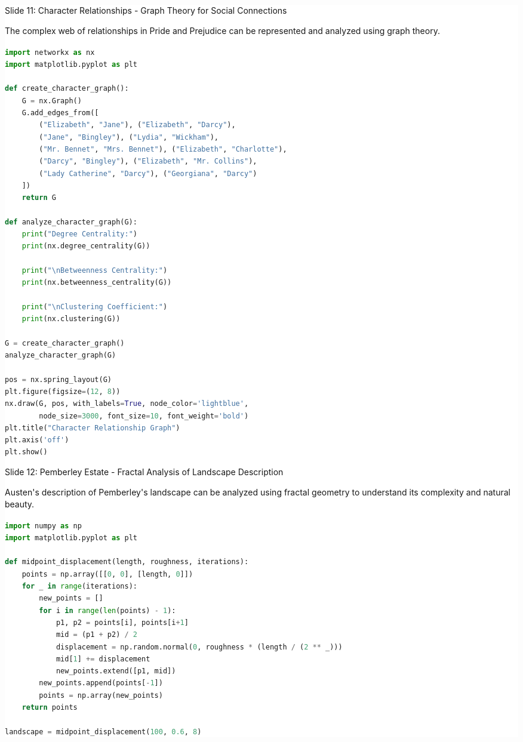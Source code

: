 Slide 11: Character Relationships - Graph Theory for Social Connections

The complex web of relationships in Pride and Prejudice can be represented and analyzed using graph theory.

```python
import networkx as nx
import matplotlib.pyplot as plt

def create_character_graph():
    G = nx.Graph()
    G.add_edges_from([
        ("Elizabeth", "Jane"), ("Elizabeth", "Darcy"),
        ("Jane", "Bingley"), ("Lydia", "Wickham"),
        ("Mr. Bennet", "Mrs. Bennet"), ("Elizabeth", "Charlotte"),
        ("Darcy", "Bingley"), ("Elizabeth", "Mr. Collins"),
        ("Lady Catherine", "Darcy"), ("Georgiana", "Darcy")
    ])
    return G

def analyze_character_graph(G):
    print("Degree Centrality:")
    print(nx.degree_centrality(G))
    
    print("\nBetweenness Centrality:")
    print(nx.betweenness_centrality(G))
    
    print("\nClustering Coefficient:")
    print(nx.clustering(G))

G = create_character_graph()
analyze_character_graph(G)

pos = nx.spring_layout(G)
plt.figure(figsize=(12, 8))
nx.draw(G, pos, with_labels=True, node_color='lightblue', 
        node_size=3000, font_size=10, font_weight='bold')
plt.title("Character Relationship Graph")
plt.axis('off')
plt.show()
```

Slide 12: Pemberley Estate - Fractal Analysis of Landscape Description

Austen's description of Pemberley's landscape can be analyzed using fractal geometry to understand its complexity and natural beauty.

```python
import numpy as np
import matplotlib.pyplot as plt

def midpoint_displacement(length, roughness, iterations):
    points = np.array([[0, 0], [length, 0]])
    for _ in range(iterations):
        new_points = []
        for i in range(len(points) - 1):
            p1, p2 = points[i], points[i+1]
            mid = (p1 + p2) / 2
            displacement = np.random.normal(0, roughness * (length / (2 ** _)))
            mid[1] += displacement
            new_points.extend([p1, mid])
        new_points.append(points[-1])
        points = np.array(new_points)
    return points

landscape = midpoint_displacement(100, 0.6, 8)
```